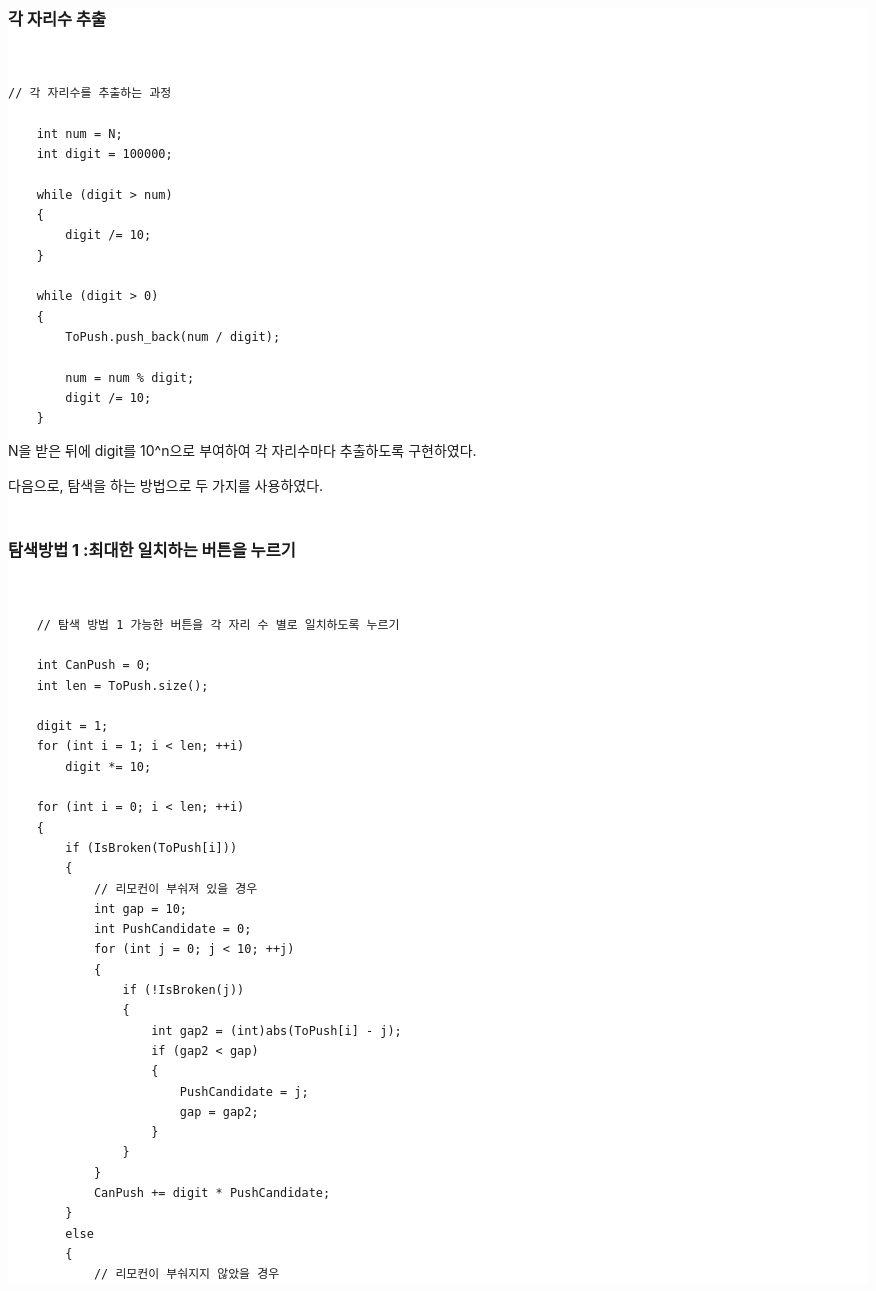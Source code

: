 ### 각 자리수 추출<br/>
<br/>

```
// 각 자리수를 추출하는 과정

    int num = N;
    int digit = 100000;

    while (digit > num)
    {
        digit /= 10;
    }

    while (digit > 0)
    {
        ToPush.push_back(num / digit);

        num = num % digit;
        digit /= 10;
    }
```

N을 받은 뒤에 digit를 10^n으로 부여하여 각 자리수마다 추출하도록 구현하였다.<br/>

다음으로, 탐색을 하는 방법으로 두 가지를 사용하였다.<br/>
<br/>

### 탐색방법 1 :최대한 일치하는 버튼을 누르기<br/>
<Br/>

```
    // 탐색 방법 1 가능한 버튼을 각 자리 수 별로 일치하도록 누르기

    int CanPush = 0;
    int len = ToPush.size();

    digit = 1;
    for (int i = 1; i < len; ++i)
        digit *= 10;

    for (int i = 0; i < len; ++i)
    {
        if (IsBroken(ToPush[i]))
        {
            // 리모컨이 부숴져 있을 경우
            int gap = 10;
            int PushCandidate = 0;
            for (int j = 0; j < 10; ++j)
            {
                if (!IsBroken(j))
                {
                    int gap2 = (int)abs(ToPush[i] - j);
                    if (gap2 < gap)
                    {
                        PushCandidate = j;
                        gap = gap2;
                    }       
                }
            }
            CanPush += digit * PushCandidate;
        }
        else
        {
            // 리모컨이 부숴지지 않았을 경우
```